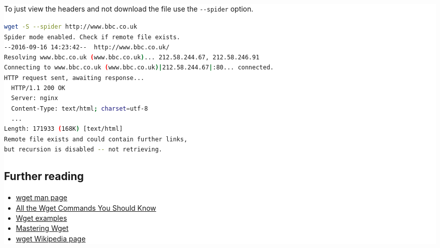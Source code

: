 To just view the headers and not download the file use the `--spider` option.

```sh
wget -S --spider http://www.bbc.co.uk
Spider mode enabled. Check if remote file exists.
--2016-09-16 14:23:42--  http://www.bbc.co.uk/
Resolving www.bbc.co.uk (www.bbc.co.uk)... 212.58.244.67, 212.58.246.91
Connecting to www.bbc.co.uk (www.bbc.co.uk)|212.58.244.67|:80... connected.
HTTP request sent, awaiting response...
  HTTP/1.1 200 OK
  Server: nginx
  Content-Type: text/html; charset=utf-8
  ...
Length: 171933 (168K) [text/html]
Remote file exists and could contain further links,
but recursion is disabled -- not retrieving.
```

## Further reading

- [wget man page][1]
- [All the Wget Commands You Should Know][4]
- [Wget examples][5]
- [Mastering Wget][6]
- [wget Wikipedia page][7]

[1]: http://linux.die.net/man/1/wget
[2]: /images/articles/wget.png "Linux and Unix ps command"
[3]: http://www.useragentstring.com/
[4]: http://www.labnol.org/software/wget-command-examples/28750/
[5]: http://www.editcorp.com/personal/lars_appel/wget/v1/wget_7.html
[6]: https://lifehacker.com/161202/geek-to-live--mastering-wget
[7]: https://en.wikipedia.org/wiki/Wget
